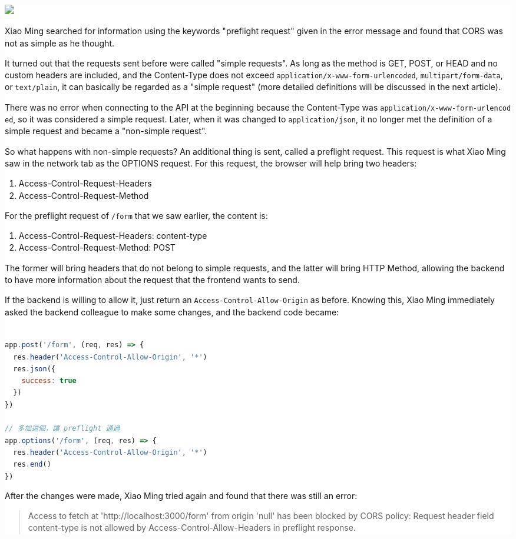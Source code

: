 ![](/img/cors/story/06-preflight-tab.png)

Xiao Ming searched for information using the keywords "preflight request" given in the error message and found that CORS was not as simple as he thought.

It turned out that the requests sent before were called "simple requests". As long as the method is GET, POST, or HEAD and no custom headers are included, and the Content-Type does not exceed `application/x-www-form-urlencoded`, `multipart/form-data`, or `text/plain`, it can basically be regarded as a "simple request" (more detailed definitions will be discussed in the next article).

There was no error when connecting to the API at the beginning because the Content-Type was `application/x-www-form-urlencoded`, so it was considered a simple request. Later, when it was changed to `application/json`, it no longer met the definition of a simple request and became a "non-simple request".

So what happens with non-simple requests? An additional thing is sent, called a preflight request. This request is what Xiao Ming saw in the network tab as the OPTIONS request. For this request, the browser will help bring two headers:

1. Access-Control-Request-Headers
2. Access-Control-Request-Method

For the preflight request of `/form` that we saw earlier, the content is:

1. Access-Control-Request-Headers: content-type
2. Access-Control-Request-Method: POST

The former will bring headers that do not belong to simple requests, and the latter will bring HTTP Method, allowing the backend to have more information about the request that the frontend wants to send.

If the backend is willing to allow it, just return an `Access-Control-Allow-Origin` as before. Knowing this, Xiao Ming immediately asked the backend colleague to make some changes, and the backend code became:

``` js

app.post('/form', (req, res) => {
  res.header('Access-Control-Allow-Origin', '*')
  res.json({
    success: true
  })
})

// 多加這個，讓 preflight 通過
app.options('/form', (req, res) => {
  res.header('Access-Control-Allow-Origin', '*')
  res.end()
})
```

After the changes were made, Xiao Ming tried again and found that there was still an error:

> Access to fetch at 'http://localhost:3000/form' from origin 'null' has been blocked by CORS policy: Request header field content-type is not allowed by Access-Control-Allow-Headers in preflight response.
